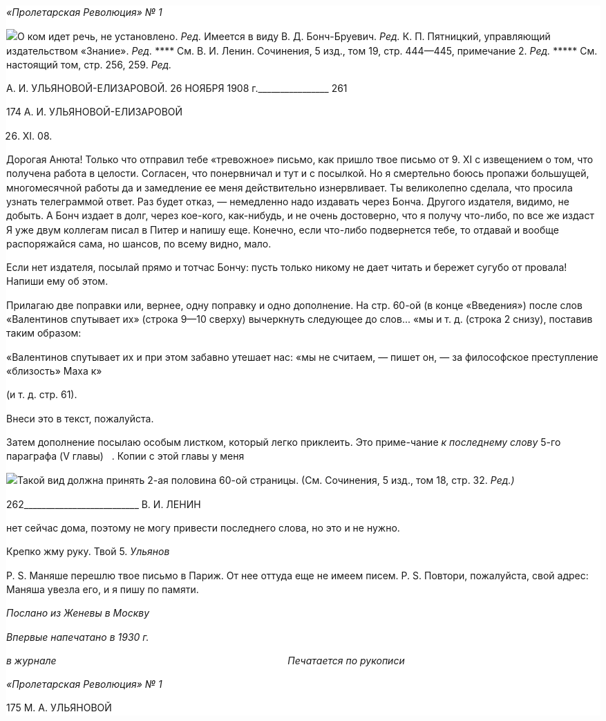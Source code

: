 _«Пролетарская Революция» № 1_

![](file:///C:/Users/bot32/AppData/Local/Temp/msohtmlclip1/01/clip_image001.png)О ком идет речь, не установлено. _Ред._ Имеется в виду В. Д. Бонч-Бруевич. _Ред._ К. П. Пятницкий, управляющий издательством «Знание». _Ред._ **** См. В. И. Ленин. Сочинения, 5 изд., том 19, стр. 444—445, примечание 2. _Ред._ ***** См. настоящий том, стр. 256, 259. _Ред._

  

А. И. УЛЬЯНОВОЙ-ЕЛИЗАРОВОЙ. 26 НОЯБРЯ 1908 г.________________ 261

174 А. И. УЛЬЯНОВОЙ-ЕЛИЗАРОВОЙ

26. XI. 08.

Дорогая Анюта! Только что отправил тебе «тревожное» письмо, как пришло твое письмо от 9. XI с извещением о том, что получена работа в целости. Согласен, что по­нервничал и тут и с посылкой. Но я смертельно боюсь пропажи большущей, многоме­сячной работы да и замедление ее меня действительно изнервливает. Ты великолепно сделала, что просила узнать телеграммой ответ. Раз будет отказ, — немедленно надо издавать через Бонча. Другого издателя, видимо, не добыть. А Бонч издает в долг, через кое-кого, как-нибудь, и не очень достоверно, что я получу что-либо, по все же издаст Я уже двум коллегам писал в Питер и напишу еще. Конечно, если что-либо подвернет­ся тебе, то отдавай и вообще распоряжайся сама, но шансов, по всему видно, мало.

Если нет издателя, посылай прямо и тотчас Бончу: пусть только никому не дает чи­тать и бережет сугубо от провала! Напиши ему об этом.

Прилагаю две поправки или, вернее, одну поправку и одно дополнение. На стр. 60-ой (в конце «Введения») после слов «Валентинов спутывает их» (строка 9—10 сверху) вычеркнуть следующее до слов... «мы и т. д. (строка 2 снизу), поставив таким образом:

«Валентинов спутывает их и при этом забавно утешает нас: «мы не считаем, — пи­шет он, — за философское преступление «близость» Маха к»

(и т. д. стр. 61).

Внеси это в текст, пожалуйста.

Затем дополнение посылаю особым листком, который легко приклеить. Это приме-чание _к последнему слову_ 5-го параграфа (V главы)   . Копии с этой главы у меня

![](file:///C:/Users/bot32/AppData/Local/Temp/msohtmlclip1/01/clip_image002.png)Такой вид должна принять 2-ая половина 60-ой страницы. (См. Сочинения, 5 изд., том 18, стр. 32. _Ред.)_

  

262__________________________ В. И. ЛЕНИН

нет сейчас дома, поэтому не могу привести последнего слова, но это и не нужно.

Крепко жму руку. Твой 5. _Ульянов_

P. S. Маняше перешлю твое письмо в Париж. От нее оттуда еще не имеем писем. P. S. Повтори, пожалуйста, свой адрес: Маняша увезла его, и я пишу по памяти.

_Послано из Женевы в Москву_

_Впервые напечатано в 1930 г._

_в журнале_                                                                                     _Печатается по рукописи_

_«Пролетарская Революция» № 1_

175 М. А. УЛЬЯНОВОЙ
